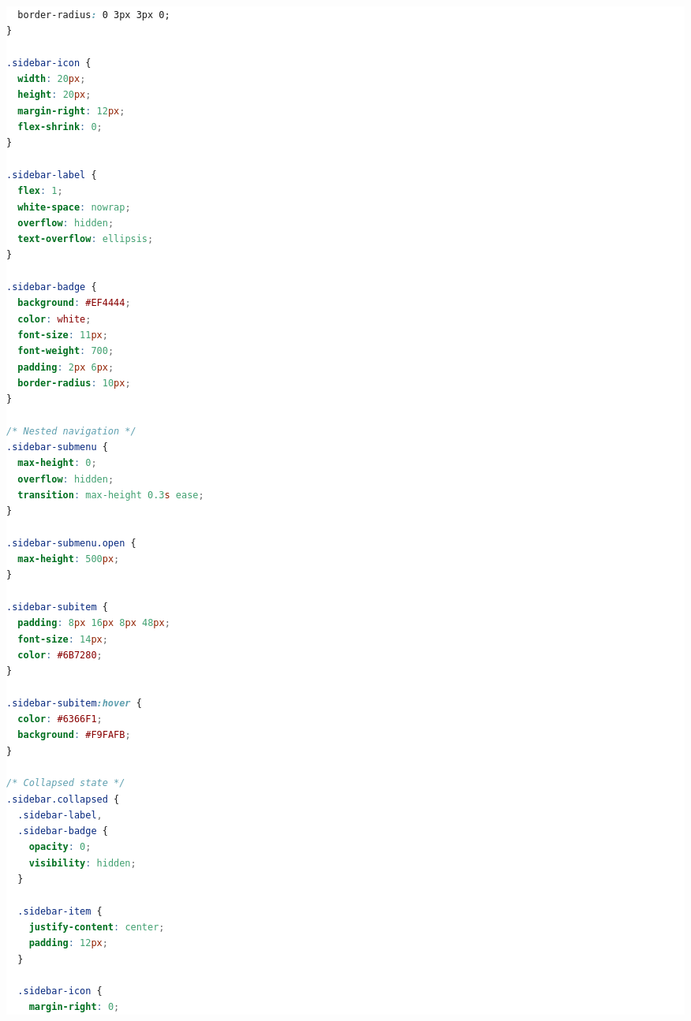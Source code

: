 ```css
  border-radius: 0 3px 3px 0;
}

.sidebar-icon {
  width: 20px;
  height: 20px;
  margin-right: 12px;
  flex-shrink: 0;
}

.sidebar-label {
  flex: 1;
  white-space: nowrap;
  overflow: hidden;
  text-overflow: ellipsis;
}

.sidebar-badge {
  background: #EF4444;
  color: white;
  font-size: 11px;
  font-weight: 700;
  padding: 2px 6px;
  border-radius: 10px;
}

/* Nested navigation */
.sidebar-submenu {
  max-height: 0;
  overflow: hidden;
  transition: max-height 0.3s ease;
}

.sidebar-submenu.open {
  max-height: 500px;
}

.sidebar-subitem {
  padding: 8px 16px 8px 48px;
  font-size: 14px;
  color: #6B7280;
}

.sidebar-subitem:hover {
  color: #6366F1;
  background: #F9FAFB;
}

/* Collapsed state */
.sidebar.collapsed {
  .sidebar-label,
  .sidebar-badge {
    opacity: 0;
    visibility: hidden;
  }
  
  .sidebar-item {
    justify-content: center;
    padding: 12px;
  }
  
  .sidebar-icon {
    margin-right: 0;
```